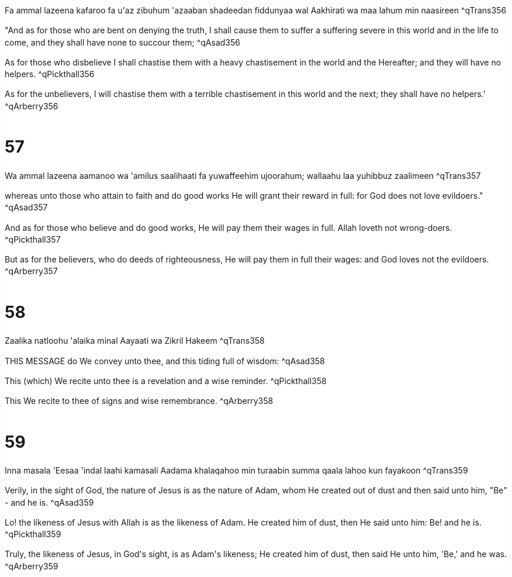 Fa ammal lazeena kafaroo fa u'az zibuhum 'azaaban shadeedan fiddunyaa wal Aakhirati wa maa lahum min naasireen ^qTrans356


"And as for those who are bent on denying the truth, I shall cause them to suffer a suffering severe in this world and in the life to come, and they shall have none to succour them; ^qAsad356


As for those who disbelieve I shall chastise them with a heavy chastisement in the world and the Hereafter; and they will have no helpers. ^qPickthall356


As for the unbelievers, I will chastise them with a terrible chastisement in this world and the next; they shall have no helpers.' ^qArberry356

# 57

Wa ammal lazeena aamanoo wa 'amilus saalihaati fa yuwaffeehim ujoorahum; wallaahu laa yuhibbuz zaalimeen ^qTrans357


whereas unto those who attain to faith and do good works He will grant their reward in full: for God does not love evildoers." ^qAsad357


And as for those who believe and do good works, He will pay them their wages in full. Allah loveth not wrong-doers. ^qPickthall357


But as for the believers, who do deeds of righteousness, He will pay them in full their wages: and God loves not the evildoers. ^qArberry357

# 58

Zaalika natloohu 'alaika minal Aayaati wa Zikril Hakeem ^qTrans358


THIS MESSAGE do We convey unto thee, and this tiding full of wisdom: ^qAsad358


This (which) We recite unto thee is a revelation and a wise reminder. ^qPickthall358


This We recite to thee of signs and wise remembrance. ^qArberry358

# 59

Inna masala 'Eesaa 'indal laahi kamasali Aadama khalaqahoo min turaabin summa qaala lahoo kun fayakoon ^qTrans359


Verily, in the sight of God, the nature of Jesus is as the nature of Adam, whom He created out of dust and then said unto him, "Be" - and he is. ^qAsad359


Lo! the likeness of Jesus with Allah is as the likeness of Adam. He created him of dust, then He said unto him: Be! and he is. ^qPickthall359


Truly, the likeness of Jesus, in God's sight, is as Adam's likeness; He created him of dust, then said He unto him, 'Be,' and he was. ^qArberry359
